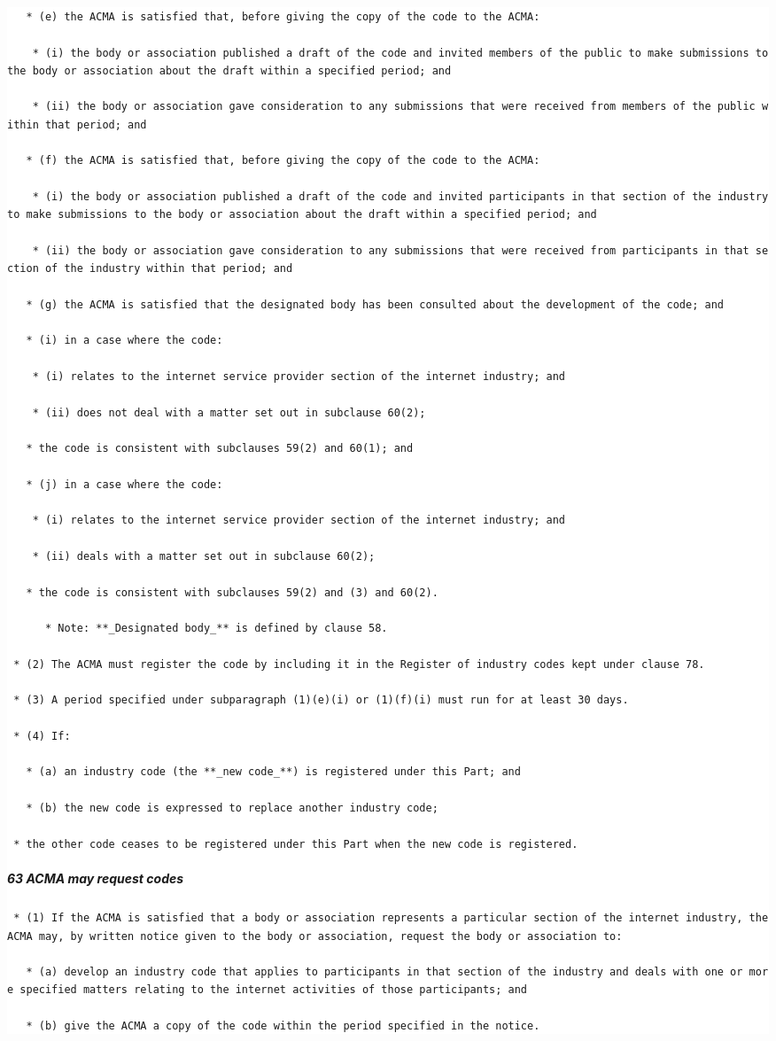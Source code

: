        * (e) the ACMA is satisfied that, before giving the copy of the code to the ACMA:

        * (i) the body or association published a draft of the code and invited members of the public to make submissions to the body or association about the draft within a specified period; and

        * (ii) the body or association gave consideration to any submissions that were received from members of the public within that period; and

       * (f) the ACMA is satisfied that, before giving the copy of the code to the ACMA:

        * (i) the body or association published a draft of the code and invited participants in that section of the industry to make submissions to the body or association about the draft within a specified period; and

        * (ii) the body or association gave consideration to any submissions that were received from participants in that section of the industry within that period; and

       * (g) the ACMA is satisfied that the designated body has been consulted about the development of the code; and

       * (i) in a case where the code:

        * (i) relates to the internet service provider section of the internet industry; and

        * (ii) does not deal with a matter set out in subclause 60(2);

       * the code is consistent with subclauses 59(2) and 60(1); and

       * (j) in a case where the code:

        * (i) relates to the internet service provider section of the internet industry; and

        * (ii) deals with a matter set out in subclause 60(2);

       * the code is consistent with subclauses 59(2) and (3) and 60(2).

          * Note: **_Designated body_** is defined by clause 58.

     * (2) The ACMA must register the code by including it in the Register of industry codes kept under clause 78.

     * (3) A period specified under subparagraph (1)(e)(i) or (1)(f)(i) must run for at least 30 days.

     * (4) If:

       * (a) an industry code (the **_new code_**) is registered under this Part; and

       * (b) the new code is expressed to replace another industry code;

     * the other code ceases to be registered under this Part when the new code is registered. 

##### 63  ACMA may request codes

     * (1) If the ACMA is satisfied that a body or association represents a particular section of the internet industry, the ACMA may, by written notice given to the body or association, request the body or association to:

       * (a) develop an industry code that applies to participants in that section of the industry and deals with one or more specified matters relating to the internet activities of those participants; and

       * (b) give the ACMA a copy of the code within the period specified in the notice. 
